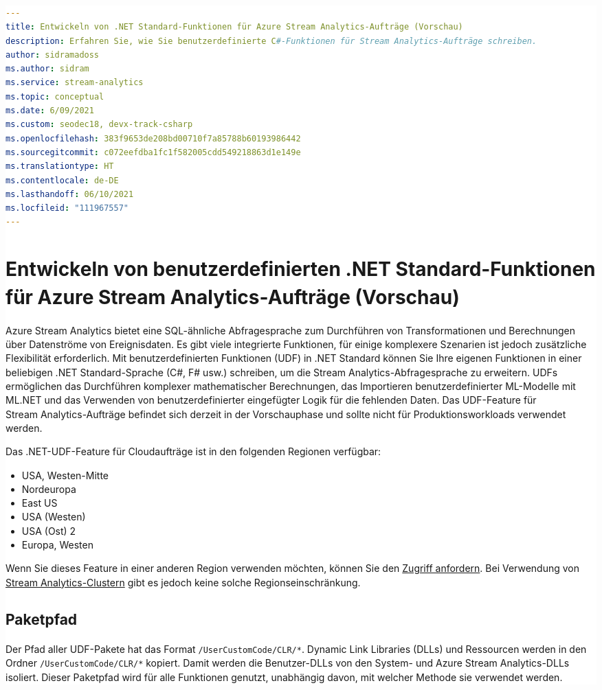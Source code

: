 ```yaml
---
title: Entwickeln von .NET Standard-Funktionen für Azure Stream Analytics-Aufträge (Vorschau)
description: Erfahren Sie, wie Sie benutzerdefinierte C#-Funktionen für Stream Analytics-Aufträge schreiben.
author: sidramadoss
ms.author: sidram
ms.service: stream-analytics
ms.topic: conceptual
ms.date: 6/09/2021
ms.custom: seodec18, devx-track-csharp
ms.openlocfilehash: 383f9653de208bd00710f7a85788b60193986442
ms.sourcegitcommit: c072eefdba1fc1f582005cdd549218863d1e149e
ms.translationtype: HT
ms.contentlocale: de-DE
ms.lasthandoff: 06/10/2021
ms.locfileid: "111967557"
---
```

# <a name="develop-net-standard-user-defined-functions-for-azure-stream-analytics-jobs-preview"></a>Entwickeln von benutzerdefinierten .NET Standard-Funktionen für Azure Stream Analytics-Aufträge (Vorschau)

Azure Stream Analytics bietet eine SQL-ähnliche Abfragesprache zum Durchführen von Transformationen und Berechnungen über Datenströme von Ereignisdaten. Es gibt viele integrierte Funktionen, für einige komplexere Szenarien ist jedoch zusätzliche Flexibilität erforderlich. Mit benutzerdefinierten Funktionen (UDF) in .NET Standard können Sie Ihre eigenen Funktionen in einer beliebigen .NET Standard-Sprache (C#, F# usw.) schreiben, um die Stream Analytics-Abfragesprache zu erweitern. UDFs ermöglichen das Durchführen komplexer mathematischer Berechnungen, das Importieren benutzerdefinierter ML-Modelle mit ML.NET und das Verwenden von benutzerdefinierter eingefügter Logik für die fehlenden Daten. Das UDF-Feature für Stream Analytics-Aufträge befindet sich derzeit in der Vorschauphase und sollte nicht für Produktionsworkloads verwendet werden.

Das .NET-UDF-Feature für Cloudaufträge ist in den folgenden Regionen verfügbar:
* USA, Westen-Mitte
* Nordeuropa
* East US
* USA (Westen)
* USA (Ost) 2
* Europa, Westen

Wenn Sie dieses Feature in einer anderen Region verwenden möchten, können Sie den [Zugriff anfordern](https://aka.ms/ccodereqregion).  Bei Verwendung von [Stream Analytics-Clustern](./cluster-overview.md) gibt es jedoch keine solche Regionseinschränkung.

## <a name="package-path"></a>Paketpfad

Der Pfad aller UDF-Pakete hat das Format `/UserCustomCode/CLR/*`. Dynamic Link Libraries (DLLs) und Ressourcen werden in den Ordner `/UserCustomCode/CLR/*` kopiert. Damit werden die Benutzer-DLLs von den System- und Azure Stream Analytics-DLLs isoliert. Dieser Paketpfad wird für alle Funktionen genutzt, unabhängig davon, mit welcher Methode sie verwendet werden.
